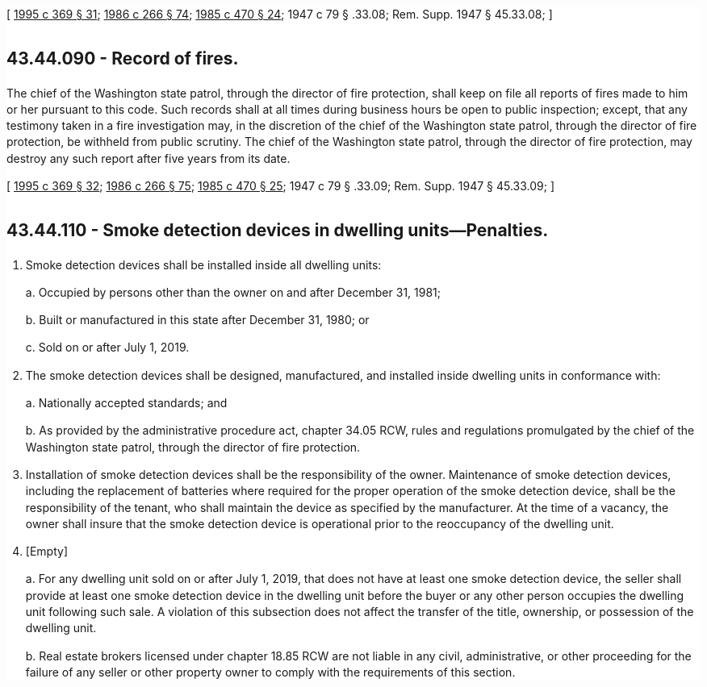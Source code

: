 \[ [1995 c 369 § 31](https://lawfilesext.leg.wa.gov/biennium/1995-96/Pdf/Bills/Session%20Laws/Senate/5093-S.SL.pdf?cite=1995%20c%20369%20§%2031); [1986 c 266 § 74](https://leg.wa.gov/CodeReviser/documents/sessionlaw/1986c266.pdf?cite=1986%20c%20266%20§%2074); [1985 c 470 § 24](https://leg.wa.gov/CodeReviser/documents/sessionlaw/1985c470.pdf?cite=1985%20c%20470%20§%2024); 1947 c 79 § .33.08; Rem. Supp. 1947 § 45.33.08; \]

## 43.44.090 - Record of fires.
The chief of the Washington state patrol, through the director of fire protection, shall keep on file all reports of fires made to him or her pursuant to this code. Such records shall at all times during business hours be open to public inspection; except, that any testimony taken in a fire investigation may, in the discretion of the chief of the Washington state patrol, through the director of fire protection, be withheld from public scrutiny. The chief of the Washington state patrol, through the director of fire protection, may destroy any such report after five years from its date.

\[ [1995 c 369 § 32](https://lawfilesext.leg.wa.gov/biennium/1995-96/Pdf/Bills/Session%20Laws/Senate/5093-S.SL.pdf?cite=1995%20c%20369%20§%2032); [1986 c 266 § 75](https://leg.wa.gov/CodeReviser/documents/sessionlaw/1986c266.pdf?cite=1986%20c%20266%20§%2075); [1985 c 470 § 25](https://leg.wa.gov/CodeReviser/documents/sessionlaw/1985c470.pdf?cite=1985%20c%20470%20§%2025); 1947 c 79 § .33.09; Rem. Supp. 1947 § 45.33.09; \]

## 43.44.110 - Smoke detection devices in dwelling units—Penalties.
1. Smoke detection devices shall be installed inside all dwelling units:

   a. Occupied by persons other than the owner on and after December 31, 1981;

   b. Built or manufactured in this state after December 31, 1980; or

   c. Sold on or after July 1, 2019.

2. The smoke detection devices shall be designed, manufactured, and installed inside dwelling units in conformance with:

   a. Nationally accepted standards; and

   b. As provided by the administrative procedure act, chapter 34.05 RCW, rules and regulations promulgated by the chief of the Washington state patrol, through the director of fire protection.

3. Installation of smoke detection devices shall be the responsibility of the owner. Maintenance of smoke detection devices, including the replacement of batteries where required for the proper operation of the smoke detection device, shall be the responsibility of the tenant, who shall maintain the device as specified by the manufacturer. At the time of a vacancy, the owner shall insure that the smoke detection device is operational prior to the reoccupancy of the dwelling unit.

4. [Empty]

   a. For any dwelling unit sold on or after July 1, 2019, that does not have at least one smoke detection device, the seller shall provide at least one smoke detection device in the dwelling unit before the buyer or any other person occupies the dwelling unit following such sale. A violation of this subsection does not affect the transfer of the title, ownership, or possession of the dwelling unit.

   b. Real estate brokers licensed under chapter 18.85 RCW are not liable in any civil, administrative, or other proceeding for the failure of any seller or other property owner to comply with the requirements of this section.

